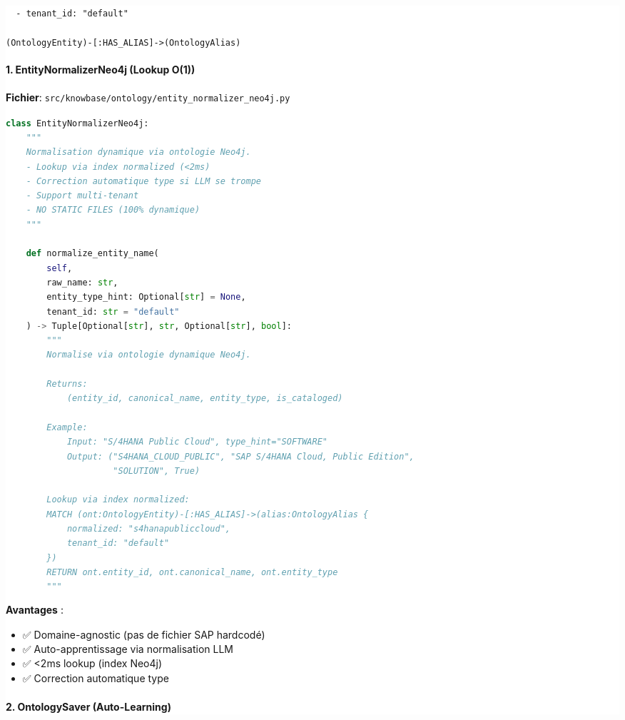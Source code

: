 ```cypher
  - tenant_id: "default"

(OntologyEntity)-[:HAS_ALIAS]->(OntologyAlias)
```

#### 1. EntityNormalizerNeo4j (Lookup O(1))

**Fichier**: `src/knowbase/ontology/entity_normalizer_neo4j.py`

```python
class EntityNormalizerNeo4j:
    """
    Normalisation dynamique via ontologie Neo4j.
    - Lookup via index normalized (<2ms)
    - Correction automatique type si LLM se trompe
    - Support multi-tenant
    - NO STATIC FILES (100% dynamique)
    """

    def normalize_entity_name(
        self,
        raw_name: str,
        entity_type_hint: Optional[str] = None,
        tenant_id: str = "default"
    ) -> Tuple[Optional[str], str, Optional[str], bool]:
        """
        Normalise via ontologie dynamique Neo4j.

        Returns:
            (entity_id, canonical_name, entity_type, is_cataloged)

        Example:
            Input: "S/4HANA Public Cloud", type_hint="SOFTWARE"
            Output: ("S4HANA_CLOUD_PUBLIC", "SAP S/4HANA Cloud, Public Edition",
                     "SOLUTION", True)

        Lookup via index normalized:
        MATCH (ont:OntologyEntity)-[:HAS_ALIAS]->(alias:OntologyAlias {
            normalized: "s4hanapubliccloud",
            tenant_id: "default"
        })
        RETURN ont.entity_id, ont.canonical_name, ont.entity_type
        """
```

**Avantages** :
- ✅ Domaine-agnostic (pas de fichier SAP hardcodé)
- ✅ Auto-apprentissage via normalisation LLM
- ✅ <2ms lookup (index Neo4j)
- ✅ Correction automatique type

#### 2. OntologySaver (Auto-Learning)
